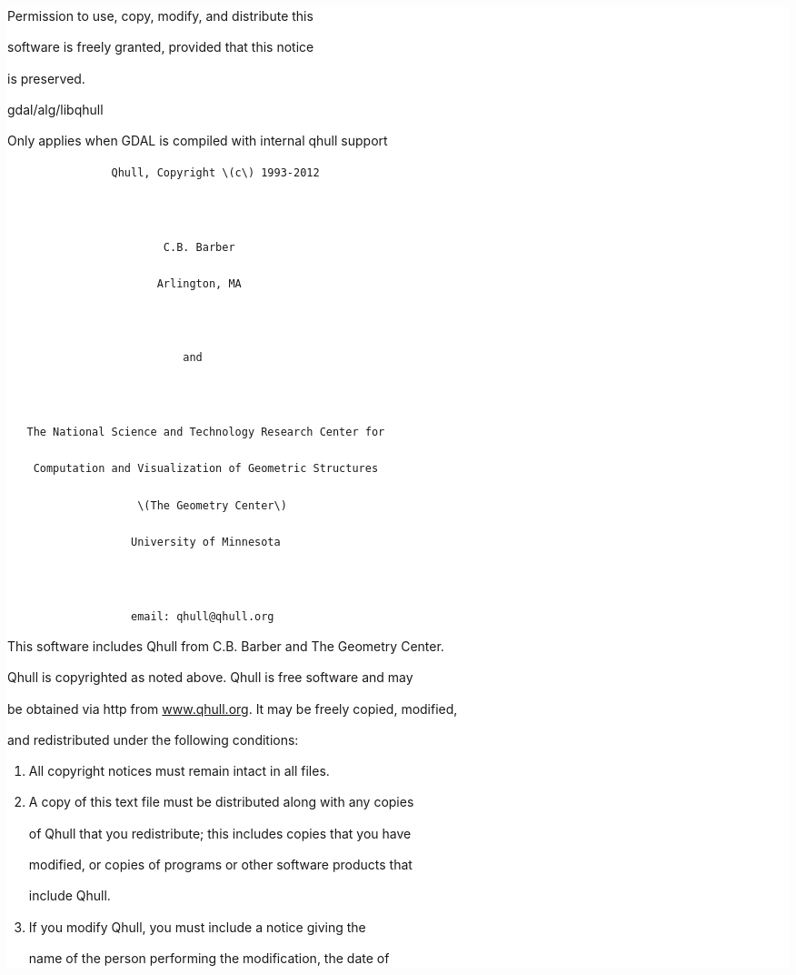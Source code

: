 Permission to use, copy, modify, and distribute this

software is freely granted, provided that this notice

is preserved.

gdal/alg/libqhull

Only applies when GDAL is compiled with internal qhull support

```text
                Qhull, Copyright \(c\) 1993-2012



                        C.B. Barber

                       Arlington, MA 



                           and



   The National Science and Technology Research Center for

    Computation and Visualization of Geometric Structures

                    \(The Geometry Center\)

                   University of Minnesota



                   email: qhull@qhull.org
```

This software includes Qhull from C.B. Barber and The Geometry Center.

Qhull is copyrighted as noted above. Qhull is free software and may

be obtained via http from www.qhull.org. It may be freely copied, modified,

and redistributed under the following conditions:

1. All copyright notices must remain intact in all files.
2. A copy of this text file must be distributed along with any copies

   of Qhull that you redistribute; this includes copies that you have

   modified, or copies of programs or other software products that

   include Qhull.

3. If you modify Qhull, you must include a notice giving the

   name of the person performing the modification, the date of
